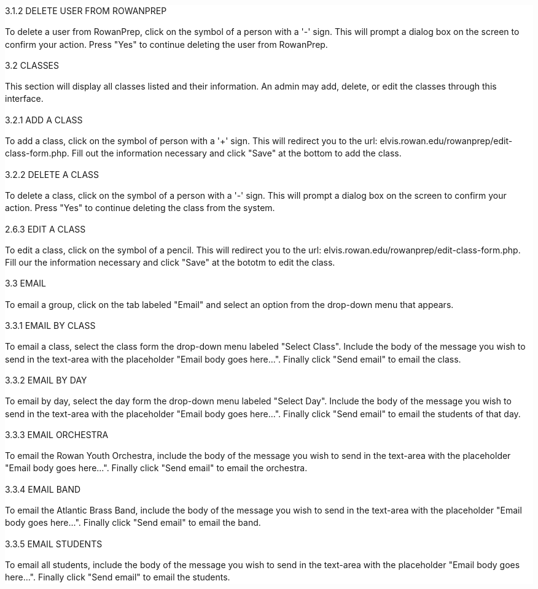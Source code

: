 3.1.2 DELETE USER FROM ROWANPREP

To delete a user from RowanPrep, click on the symbol of a person with a '-' sign. This will prompt a dialog box on the screen to confirm your action. Press "Yes" to continue deleting the user from RowanPrep.

3.2 CLASSES

This section will display all classes listed and their information. An admin may add, delete, or edit the classes through this interface.

3.2.1 ADD A CLASS

To add a class, click on the symbol of person with a '+' sign. This will redirect you to the url: elvis.rowan.edu/rowanprep/edit-class-form.php. Fill out the information necessary and click "Save" at the bottom to add the class.

3.2.2 DELETE A CLASS

To delete a class, click on the symbol of a person with a '-' sign. This will prompt a dialog box on the screen to confirm your action. Press "Yes" to continue deleting the class from the system.

2.6.3 EDIT A CLASS

To edit a class, click on the symbol of a pencil. This will redirect you to the url: elvis.rowan.edu/rowanprep/edit-class-form.php. Fill our the information necessary and click "Save" at the bototm to edit the class.

3.3 EMAIL

To email a group, click on the tab labeled "Email" and select an option from the drop-down menu that appears. 

3.3.1 EMAIL BY CLASS

To email a class, select the class form the drop-down menu labeled "Select Class". Include the body of the message you wish to send in the text-area with the placeholder "Email body goes here...". Finally click "Send email" to email the class.

3.3.2 EMAIL BY DAY

To email by day, select the day form the drop-down menu labeled "Select Day". Include the body of the message you wish to send in the text-area with the placeholder "Email body goes here...". Finally click "Send email" to email the students of that day.

3.3.3 EMAIL ORCHESTRA

To email the Rowan Youth Orchestra, include the body of the message you wish to send in the text-area with the placeholder "Email body goes here...". Finally click "Send email" to email the orchestra.

3.3.4 EMAIL BAND

To email the Atlantic Brass Band, include the body of the message you wish to send in the text-area with the placeholder "Email body goes here...". Finally click "Send email" to email the band.

3.3.5 EMAIL STUDENTS

To email all students, include the body of the message you wish to send in the text-area with the placeholder "Email body goes here...". Finally click "Send email" to email the students.
